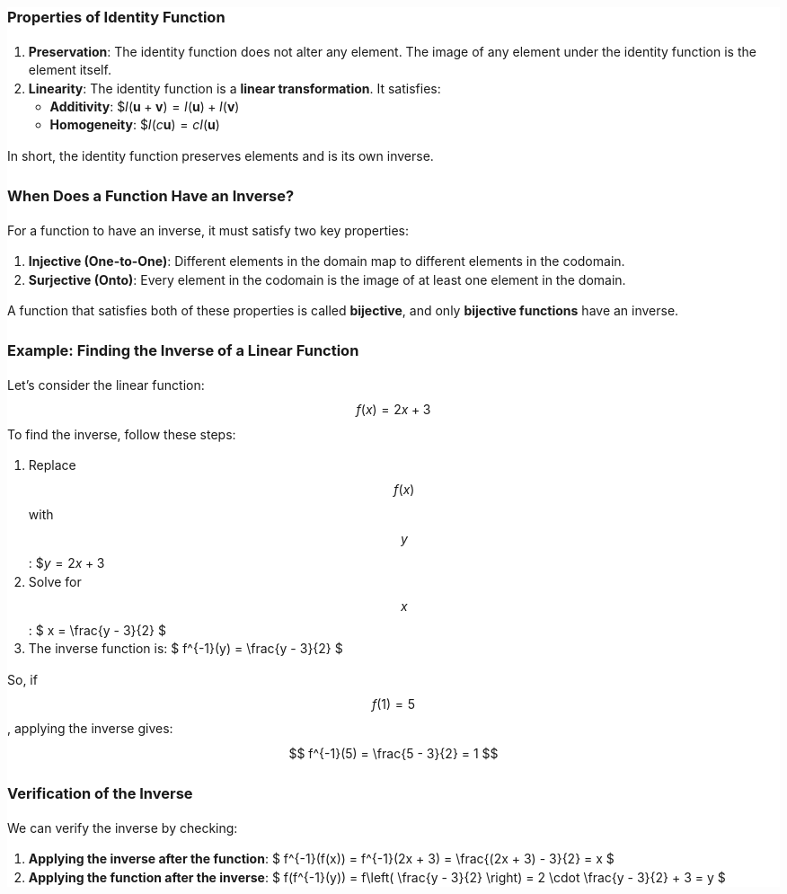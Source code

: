 ### Properties of Identity Function

1. **Preservation**: The identity function does not alter any element. The image of any element under the identity function is the element itself.
2. **Linearity**: The identity function is a **linear transformation**. It satisfies:
   - **Additivity**: $$I(\mathbf{u} + \mathbf{v}) = I(\mathbf{u}) + I(\mathbf{v})$
   - **Homogeneity**: $$I(c \mathbf{u}) = c I(\mathbf{u})$

In short, the identity function preserves elements and is its own inverse.

### When Does a Function Have an Inverse?

For a function to have an inverse, it must satisfy two key properties:

1. **Injective (One-to-One)**: Different elements in the domain map to different elements in the codomain.
2. **Surjective (Onto)**: Every element in the codomain is the image of at least one element in the domain.

A function that satisfies both of these properties is called **bijective**, and only **bijective functions** have an inverse.

### Example: Finding the Inverse of a Linear Function

Let’s consider the linear function:
$$
f(x) = 2x + 3
$$
To find the inverse, follow these steps:

1. Replace $$f(x) $$with $$y $$: $$y = 2x + 3$
2. Solve for $$x $$:
  $
   x = \frac{y - 3}{2}
  $
3. The inverse function is:
  $
   f^{-1}(y) = \frac{y - 3}{2}
  $

So, if $$f(1) = 5 $$, applying the inverse gives:
$$
f^{-1}(5) = \frac{5 - 3}{2} = 1
$$

### Verification of the Inverse

We can verify the inverse by checking:

1. **Applying the inverse after the function**:
  $
   f^{-1}(f(x)) = f^{-1}(2x + 3) = \frac{(2x + 3) - 3}{2} = x
  $
2. **Applying the function after the inverse**:
  $
   f(f^{-1}(y)) = f\left( \frac{y - 3}{2} \right) = 2 \cdot \frac{y - 3}{2} + 3 = y
  $
